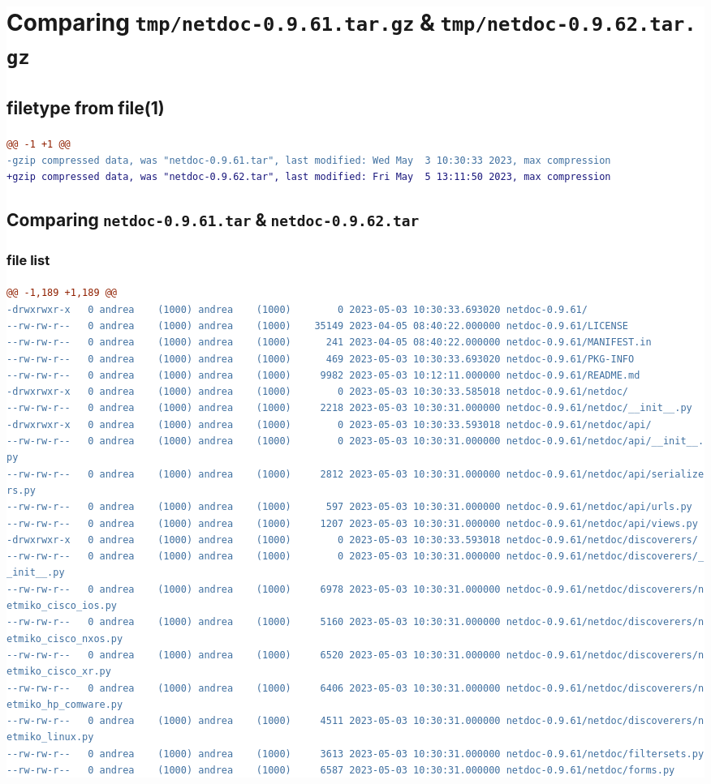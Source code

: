 # Comparing `tmp/netdoc-0.9.61.tar.gz` & `tmp/netdoc-0.9.62.tar.gz`

## filetype from file(1)

```diff
@@ -1 +1 @@
-gzip compressed data, was "netdoc-0.9.61.tar", last modified: Wed May  3 10:30:33 2023, max compression
+gzip compressed data, was "netdoc-0.9.62.tar", last modified: Fri May  5 13:11:50 2023, max compression
```

## Comparing `netdoc-0.9.61.tar` & `netdoc-0.9.62.tar`

### file list

```diff
@@ -1,189 +1,189 @@
-drwxrwxr-x   0 andrea    (1000) andrea    (1000)        0 2023-05-03 10:30:33.693020 netdoc-0.9.61/
--rw-rw-r--   0 andrea    (1000) andrea    (1000)    35149 2023-04-05 08:40:22.000000 netdoc-0.9.61/LICENSE
--rw-rw-r--   0 andrea    (1000) andrea    (1000)      241 2023-04-05 08:40:22.000000 netdoc-0.9.61/MANIFEST.in
--rw-rw-r--   0 andrea    (1000) andrea    (1000)      469 2023-05-03 10:30:33.693020 netdoc-0.9.61/PKG-INFO
--rw-rw-r--   0 andrea    (1000) andrea    (1000)     9982 2023-05-03 10:12:11.000000 netdoc-0.9.61/README.md
-drwxrwxr-x   0 andrea    (1000) andrea    (1000)        0 2023-05-03 10:30:33.585018 netdoc-0.9.61/netdoc/
--rw-rw-r--   0 andrea    (1000) andrea    (1000)     2218 2023-05-03 10:30:31.000000 netdoc-0.9.61/netdoc/__init__.py
-drwxrwxr-x   0 andrea    (1000) andrea    (1000)        0 2023-05-03 10:30:33.593018 netdoc-0.9.61/netdoc/api/
--rw-rw-r--   0 andrea    (1000) andrea    (1000)        0 2023-05-03 10:30:31.000000 netdoc-0.9.61/netdoc/api/__init__.py
--rw-rw-r--   0 andrea    (1000) andrea    (1000)     2812 2023-05-03 10:30:31.000000 netdoc-0.9.61/netdoc/api/serializers.py
--rw-rw-r--   0 andrea    (1000) andrea    (1000)      597 2023-05-03 10:30:31.000000 netdoc-0.9.61/netdoc/api/urls.py
--rw-rw-r--   0 andrea    (1000) andrea    (1000)     1207 2023-05-03 10:30:31.000000 netdoc-0.9.61/netdoc/api/views.py
-drwxrwxr-x   0 andrea    (1000) andrea    (1000)        0 2023-05-03 10:30:33.593018 netdoc-0.9.61/netdoc/discoverers/
--rw-rw-r--   0 andrea    (1000) andrea    (1000)        0 2023-05-03 10:30:31.000000 netdoc-0.9.61/netdoc/discoverers/__init__.py
--rw-rw-r--   0 andrea    (1000) andrea    (1000)     6978 2023-05-03 10:30:31.000000 netdoc-0.9.61/netdoc/discoverers/netmiko_cisco_ios.py
--rw-rw-r--   0 andrea    (1000) andrea    (1000)     5160 2023-05-03 10:30:31.000000 netdoc-0.9.61/netdoc/discoverers/netmiko_cisco_nxos.py
--rw-rw-r--   0 andrea    (1000) andrea    (1000)     6520 2023-05-03 10:30:31.000000 netdoc-0.9.61/netdoc/discoverers/netmiko_cisco_xr.py
--rw-rw-r--   0 andrea    (1000) andrea    (1000)     6406 2023-05-03 10:30:31.000000 netdoc-0.9.61/netdoc/discoverers/netmiko_hp_comware.py
--rw-rw-r--   0 andrea    (1000) andrea    (1000)     4511 2023-05-03 10:30:31.000000 netdoc-0.9.61/netdoc/discoverers/netmiko_linux.py
--rw-rw-r--   0 andrea    (1000) andrea    (1000)     3613 2023-05-03 10:30:31.000000 netdoc-0.9.61/netdoc/filtersets.py
--rw-rw-r--   0 andrea    (1000) andrea    (1000)     6587 2023-05-03 10:30:31.000000 netdoc-0.9.61/netdoc/forms.py
```